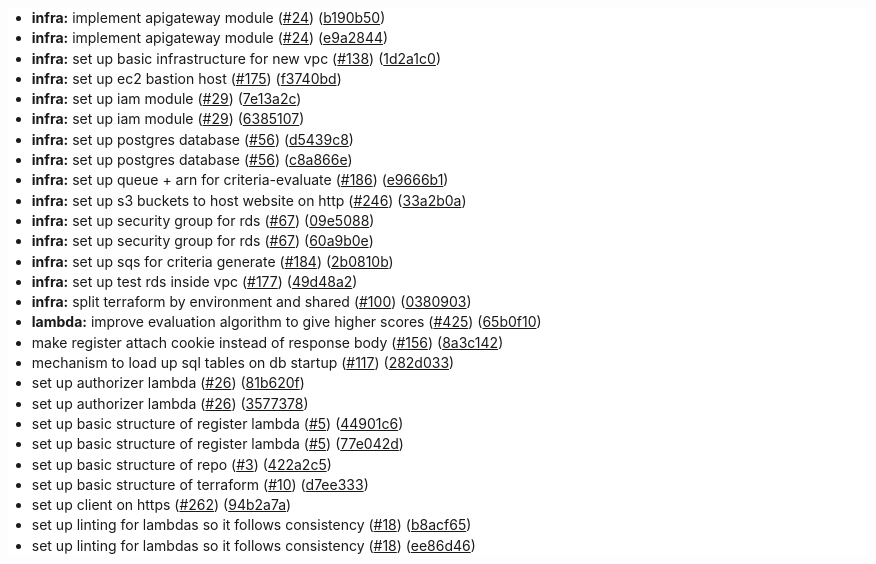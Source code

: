 * **infra:** implement apigateway module ([#24](https://github.com/kokiebisu/matchya/issues/24)) ([b190b50](https://github.com/kokiebisu/matchya/commit/b190b50167befbfb94a74629550273f63ce90ae6))
* **infra:** implement apigateway module ([#24](https://github.com/kokiebisu/matchya/issues/24)) ([e9a2844](https://github.com/kokiebisu/matchya/commit/e9a2844dd4dab1850ff88ea71da27be3c851c538))
* **infra:** set up basic infrastructure for new vpc ([#138](https://github.com/kokiebisu/matchya/issues/138)) ([1d2a1c0](https://github.com/kokiebisu/matchya/commit/1d2a1c000a49ec7bfda69a8354a25cfbee5d02a4))
* **infra:** set up ec2 bastion host ([#175](https://github.com/kokiebisu/matchya/issues/175)) ([f3740bd](https://github.com/kokiebisu/matchya/commit/f3740bde184f06a2fa502a9356cd9798ae56459f))
* **infra:** set up iam module ([#29](https://github.com/kokiebisu/matchya/issues/29)) ([7e13a2c](https://github.com/kokiebisu/matchya/commit/7e13a2ccbef4cfa493ee6516575e071498ed9567))
* **infra:** set up iam module ([#29](https://github.com/kokiebisu/matchya/issues/29)) ([6385107](https://github.com/kokiebisu/matchya/commit/6385107e4801b4c53b33b05caab658f281a84714))
* **infra:** set up postgres database ([#56](https://github.com/kokiebisu/matchya/issues/56)) ([d5439c8](https://github.com/kokiebisu/matchya/commit/d5439c83261fe9e863a1516b653cdfaf54354daa))
* **infra:** set up postgres database ([#56](https://github.com/kokiebisu/matchya/issues/56)) ([c8a866e](https://github.com/kokiebisu/matchya/commit/c8a866e1ccce2301e607d808c79c6c34bba505d1))
* **infra:** set up queue + arn for criteria-evaluate ([#186](https://github.com/kokiebisu/matchya/issues/186)) ([e9666b1](https://github.com/kokiebisu/matchya/commit/e9666b1c37e479f668e34c429d04b47e4c454096))
* **infra:** set up s3 buckets to host website on http ([#246](https://github.com/kokiebisu/matchya/issues/246)) ([33a2b0a](https://github.com/kokiebisu/matchya/commit/33a2b0aa115816719d85ede779d7477e96520c2b))
* **infra:** set up security group for rds ([#67](https://github.com/kokiebisu/matchya/issues/67)) ([09e5088](https://github.com/kokiebisu/matchya/commit/09e50883d40c0bacbf497de4dd86ec39688fa481))
* **infra:** set up security group for rds ([#67](https://github.com/kokiebisu/matchya/issues/67)) ([60a9b0e](https://github.com/kokiebisu/matchya/commit/60a9b0e924c1a634d5fbe527923a87edabd900e1))
* **infra:** set up sqs for criteria generate ([#184](https://github.com/kokiebisu/matchya/issues/184)) ([2b0810b](https://github.com/kokiebisu/matchya/commit/2b0810b33546869912447143189b49cfd1eeb722))
* **infra:** set up test rds inside vpc ([#177](https://github.com/kokiebisu/matchya/issues/177)) ([49d48a2](https://github.com/kokiebisu/matchya/commit/49d48a29655b45f594093fcdd4e61e41f2f5d370))
* **infra:** split terraform by environment and shared ([#100](https://github.com/kokiebisu/matchya/issues/100)) ([0380903](https://github.com/kokiebisu/matchya/commit/0380903ab21ed83a156276a5a73ceaa32a8d25f9))
* **lambda:** improve evaluation algorithm to give higher scores ([#425](https://github.com/kokiebisu/matchya/issues/425)) ([65b0f10](https://github.com/kokiebisu/matchya/commit/65b0f102bce5e16aaec561b29a7d150e121b956f))
* make register attach cookie instead of response body ([#156](https://github.com/kokiebisu/matchya/issues/156)) ([8a3c142](https://github.com/kokiebisu/matchya/commit/8a3c14250e3571bdbdfb3cf57e297abcc25d643a))
* mechanism to load up sql tables on db startup ([#117](https://github.com/kokiebisu/matchya/issues/117)) ([282d033](https://github.com/kokiebisu/matchya/commit/282d033d3d87536ea6d8b0ee71ff9a5ee9963fff))
* set up authorizer lambda ([#26](https://github.com/kokiebisu/matchya/issues/26)) ([81b620f](https://github.com/kokiebisu/matchya/commit/81b620f2bc7de904468b7d260f73807f196c6c99))
* set up authorizer lambda ([#26](https://github.com/kokiebisu/matchya/issues/26)) ([3577378](https://github.com/kokiebisu/matchya/commit/35773787addaf939e095f4b1dc7d3e9f06042f20))
* set up basic structure of register lambda ([#5](https://github.com/kokiebisu/matchya/issues/5)) ([44901c6](https://github.com/kokiebisu/matchya/commit/44901c65c80b5ae70d5ae831725a00f33bfedad0))
* set up basic structure of register lambda ([#5](https://github.com/kokiebisu/matchya/issues/5)) ([77e042d](https://github.com/kokiebisu/matchya/commit/77e042d113e4979ca9a9ce4099b4e715adc7a389))
* set up basic structure of repo ([#3](https://github.com/kokiebisu/matchya/issues/3)) ([422a2c5](https://github.com/kokiebisu/matchya/commit/422a2c5926be6029969c58b28e93707b5501c8e5))
* set up basic structure of terraform ([#10](https://github.com/kokiebisu/matchya/issues/10)) ([d7ee333](https://github.com/kokiebisu/matchya/commit/d7ee3339644b9a78a09fd84cafbd04101c2ed1b1))
* set up client on https ([#262](https://github.com/kokiebisu/matchya/issues/262)) ([94b2a7a](https://github.com/kokiebisu/matchya/commit/94b2a7aa8f46b51423f0f72740951275bc63768e))
* set up linting for lambdas so it follows consistency ([#18](https://github.com/kokiebisu/matchya/issues/18)) ([b8acf65](https://github.com/kokiebisu/matchya/commit/b8acf65b42e3496b7a486d72f7debdd4197543a8))
* set up linting for lambdas so it follows consistency ([#18](https://github.com/kokiebisu/matchya/issues/18)) ([ee86d46](https://github.com/kokiebisu/matchya/commit/ee86d46b0913dea93f7fc15972e2c6bb818d7235))